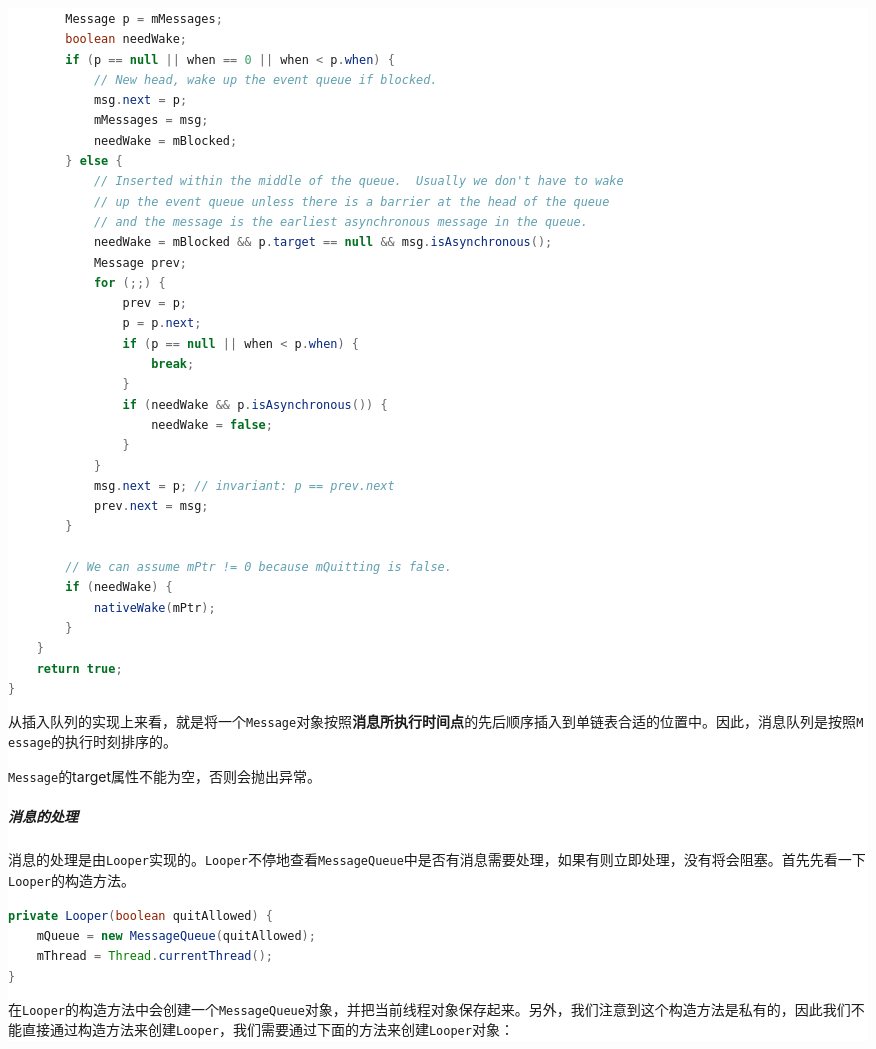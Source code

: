 ```java
        Message p = mMessages;
        boolean needWake;
        if (p == null || when == 0 || when < p.when) {
            // New head, wake up the event queue if blocked.
            msg.next = p;
            mMessages = msg;
            needWake = mBlocked;
        } else {
            // Inserted within the middle of the queue.  Usually we don't have to wake
            // up the event queue unless there is a barrier at the head of the queue
            // and the message is the earliest asynchronous message in the queue.
            needWake = mBlocked && p.target == null && msg.isAsynchronous();
            Message prev;
            for (;;) {
                prev = p;
                p = p.next;
                if (p == null || when < p.when) {
                    break;
                }
                if (needWake && p.isAsynchronous()) {
                    needWake = false;
                }
            }
            msg.next = p; // invariant: p == prev.next
            prev.next = msg;
        }

        // We can assume mPtr != 0 because mQuitting is false.
        if (needWake) {
            nativeWake(mPtr);
        }
    }
    return true;
}
```

从插入队列的实现上来看，就是将一个`Message`对象按照**消息所执行时间点**的先后顺序插入到单链表合适的位置中。因此，消息队列是按照`Message`的执行时刻排序的。

`Message`的target属性不能为空，否则会抛出异常。

##### 消息的处理

消息的处理是由`Looper`实现的。`Looper`不停地查看`MessageQueue`中是否有消息需要处理，如果有则立即处理，没有将会阻塞。首先先看一下`Looper`的构造方法。

```java
private Looper(boolean quitAllowed) {
    mQueue = new MessageQueue(quitAllowed);
    mThread = Thread.currentThread();
}
```

在`Looper`的构造方法中会创建一个`MessageQueue`对象，并把当前线程对象保存起来。另外，我们注意到这个构造方法是私有的，因此我们不能直接通过构造方法来创建`Looper`，我们需要通过下面的方法来创建`Looper`对象：
